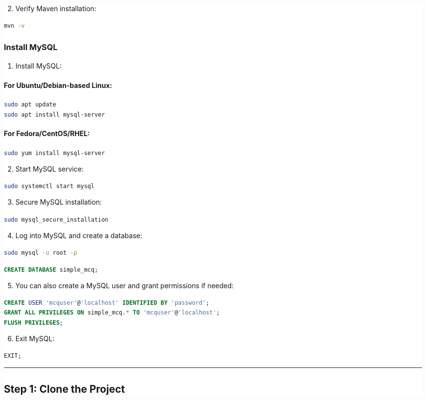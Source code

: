 2. Verify Maven installation:

```bash
mvn -v
```

### Install MySQL

1. Install MySQL:

#### For Ubuntu/Debian-based Linux:

```bash
sudo apt update
sudo apt install mysql-server
```

#### For Fedora/CentOS/RHEL:

```bash
sudo yum install mysql-server
```

2. Start MySQL service:

```bash
sudo systemctl start mysql
```

3. Secure MySQL installation:

```bash
sudo mysql_secure_installation
```

4. Log into MySQL and create a database:

```bash
sudo mysql -u root -p
```

```sql
CREATE DATABASE simple_mcq;
```

5. You can also create a MySQL user and grant permissions if needed:

```sql
CREATE USER 'mcquser'@'localhost' IDENTIFIED BY 'password';
GRANT ALL PRIVILEGES ON simple_mcq.* TO 'mcquser'@'localhost';
FLUSH PRIVILEGES;
```

6. Exit MySQL:

```sql
EXIT;
```

---

## Step 1: Clone the Project
